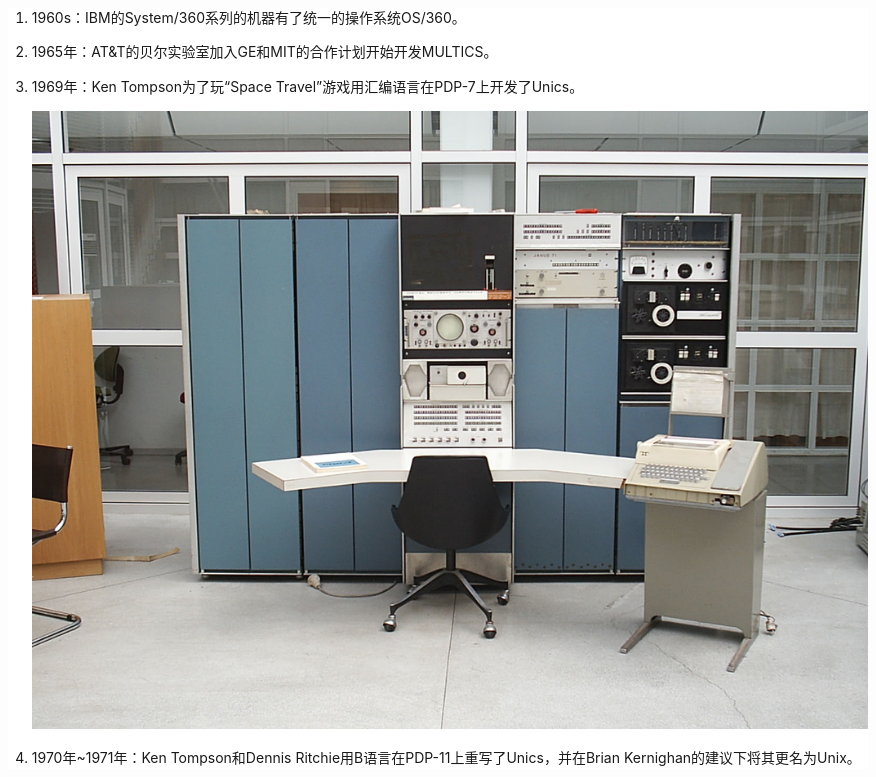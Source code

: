1. 1960s：IBM的System/360系列的机器有了统一的操作系统OS/360。

2. 1965年：AT&T的贝尔实验室加入GE和MIT的合作计划开始开发MULTICS。

3. 1969年：Ken Tompson为了玩“Space Travel”游戏用汇编语言在PDP-7上开发了Unics。

   ![](../static/markdown_pic/pdp-7.png)

4. 1970年~1971年：Ken Tompson和Dennis Ritchie用B语言在PDP-11上重写了Unics，并在Brian Kernighan的建议下将其更名为Unix。
